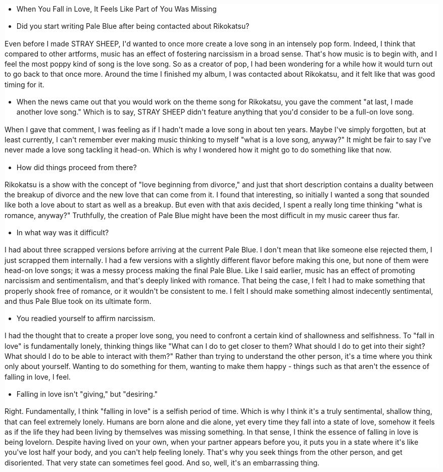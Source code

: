 - When You Fall in Love, It Feels Like Part of You Was Missing

- <r>Did you start writing Pale Blue after being contacted about Rikokatsu?</r>

Even before I made STRAY SHEEP, I'd wanted to once more create a love song in an intensely pop form. Indeed, I think that compared to other artforms, music has an effect of fostering narcissism in a broad sense. That's how music is to begin with, and I feel the most poppy kind of song is the love song. So as a creator of pop, I had been wondering for a while how it would turn out to go back to that once more. Around the time I finished my album, I was contacted about Rikokatsu, and it felt like that was good timing for it.

- <r>When the news came out that you would work on the theme song for Rikokatsu, you gave the comment "at last, I made another love song." Which is to say, STRAY SHEEP didn't feature anything that you'd consider to be a full-on love song.</r>

When I gave that comment, I was feeling as if I hadn't made a love song in about ten years. Maybe I've simply forgotten, but at least currently, I can't remember ever making music thinking to myself "what is a love song, anyway?" It might be fair to say I've never made a love song tackling it head-on. Which is why I wondered how it might go to do something like that now.

- <r>How did things proceed from there?</r>

Rikokatsu is a show with the concept of "love beginning from divorce," and just that short description contains a duality between the breakup of divorce and the new love that can come from it. I found that interesting, so initially I wanted a song that sounded like both a love about to start as well as a breakup. But even with that axis decided, I spent a really long time thinking "what is romance, anyway?" Truthfully, the creation of Pale Blue might have been the most difficult in my music career thus far.

- <r>In what way was it difficult?</r>

I had about three scrapped versions before arriving at the current Pale Blue. I don't mean that like someone else rejected them, I just scrapped them internally. I had a few versions with a slightly different flavor before making this one, but none of them were head-on love songs; it was a messy process making the final Pale Blue. Like I said earlier, music has an effect of promoting narcissism and sentimentalism, and that's deeply linked with romance. That being the case, I felt I had to make something that properly shook free of romance, or it wouldn't be consistent to me. I felt I should make something almost indecently sentimental, and thus Pale Blue took on its ultimate form.

- <r>You readied yourself to affirm narcissism.</r>

I had the thought that to create a proper love song, you need to confront a certain kind of shallowness and selfishness. To "fall in love" is fundamentally lonely, thinking things like "What can I do to get closer to them? What should I do to get into their sight? What should I do to be able to interact with them?" Rather than trying to understand the other person, it's a time where you think only about yourself. Wanting to do something for them, wanting to make them happy - things such as that aren't the essence of falling in love, I feel.

- <r>Falling in love isn't "giving," but "desiring."</r>

Right. Fundamentally, I think "falling in love" is a selfish period of time. Which is why I think it's a truly sentimental, shallow thing, that can feel extremely lonely. Humans are born alone and die alone, yet every time they fall into a state of love, somehow it feels as if the life they had been living by themselves was missing something. In that sense, I think the essence of falling in love is being lovelorn. Despite having lived on your own, when your partner appears before you, it puts you in a state where it's like you've lost half your body, and you can't help feeling lonely. That's why you seek things from the other person, and get disoriented. That very state can sometimes feel good. And so, well, it's an embarrassing thing.

